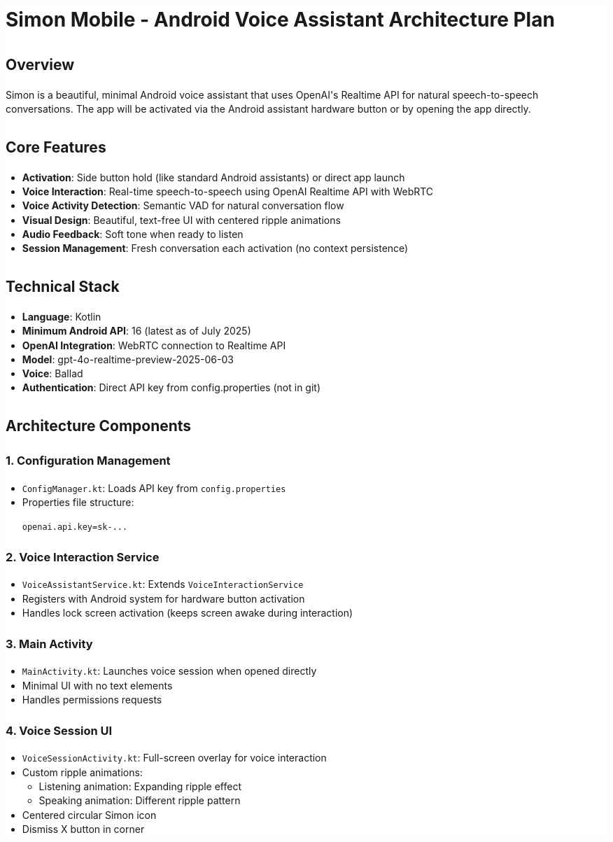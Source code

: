 # Simon Mobile - Android Voice Assistant Architecture Plan

## Overview
Simon is a beautiful, minimal Android voice assistant that uses OpenAI's Realtime API for natural speech-to-speech conversations. The app will be activated via the Android assistant hardware button or by opening the app directly.

## Core Features
- **Activation**: Side button hold (like standard Android assistants) or direct app launch
- **Voice Interaction**: Real-time speech-to-speech using OpenAI Realtime API with WebRTC
- **Voice Activity Detection**: Semantic VAD for natural conversation flow
- **Visual Design**: Beautiful, text-free UI with centered ripple animations
- **Audio Feedback**: Soft tone when ready to listen
- **Session Management**: Fresh conversation each activation (no context persistence)

## Technical Stack
- **Language**: Kotlin
- **Minimum Android API**: 16 (latest as of July 2025)
- **OpenAI Integration**: WebRTC connection to Realtime API
- **Model**: gpt-4o-realtime-preview-2025-06-03
- **Voice**: Ballad
- **Authentication**: Direct API key from config.properties (not in git)

## Architecture Components

### 1. Configuration Management
- `ConfigManager.kt`: Loads API key from `config.properties`
- Properties file structure:
  ```properties
  openai.api.key=sk-...
  ```

### 2. Voice Interaction Service
- `VoiceAssistantService.kt`: Extends `VoiceInteractionService`
- Registers with Android system for hardware button activation
- Handles lock screen activation (keeps screen awake during interaction)

### 3. Main Activity
- `MainActivity.kt`: Launches voice session when opened directly
- Minimal UI with no text elements
- Handles permissions requests

### 4. Voice Session UI
- `VoiceSessionActivity.kt`: Full-screen overlay for voice interaction
- Custom ripple animations:
  - Listening animation: Expanding ripple effect
  - Speaking animation: Different ripple pattern
- Centered circular Simon icon
- Dismiss X button in corner
